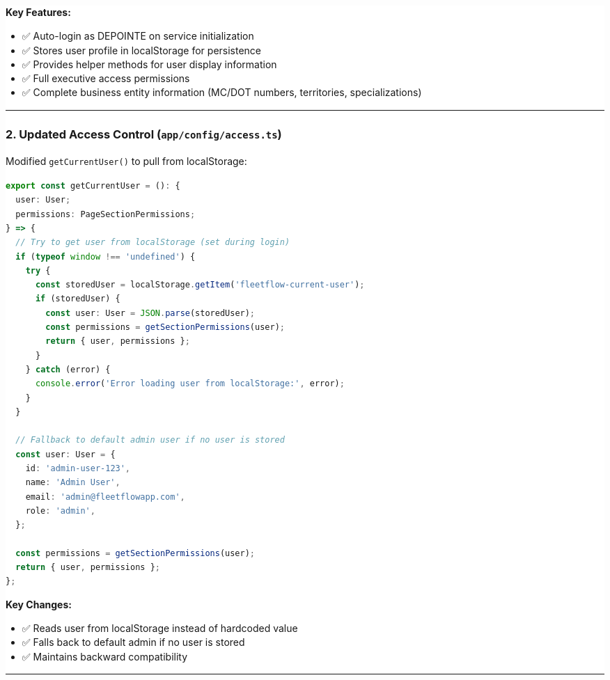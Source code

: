 **Key Features:**

- ✅ Auto-login as DEPOINTE on service initialization
- ✅ Stores user profile in localStorage for persistence
- ✅ Provides helper methods for user display information
- ✅ Full executive access permissions
- ✅ Complete business entity information (MC/DOT numbers, territories, specializations)

---

### 2. **Updated Access Control** (`app/config/access.ts`)

Modified `getCurrentUser()` to pull from localStorage:

```typescript
export const getCurrentUser = (): {
  user: User;
  permissions: PageSectionPermissions;
} => {
  // Try to get user from localStorage (set during login)
  if (typeof window !== 'undefined') {
    try {
      const storedUser = localStorage.getItem('fleetflow-current-user');
      if (storedUser) {
        const user: User = JSON.parse(storedUser);
        const permissions = getSectionPermissions(user);
        return { user, permissions };
      }
    } catch (error) {
      console.error('Error loading user from localStorage:', error);
    }
  }

  // Fallback to default admin user if no user is stored
  const user: User = {
    id: 'admin-user-123',
    name: 'Admin User',
    email: 'admin@fleetflowapp.com',
    role: 'admin',
  };

  const permissions = getSectionPermissions(user);
  return { user, permissions };
};
```

**Key Changes:**

- ✅ Reads user from localStorage instead of hardcoded value
- ✅ Falls back to default admin if no user is stored
- ✅ Maintains backward compatibility

---

